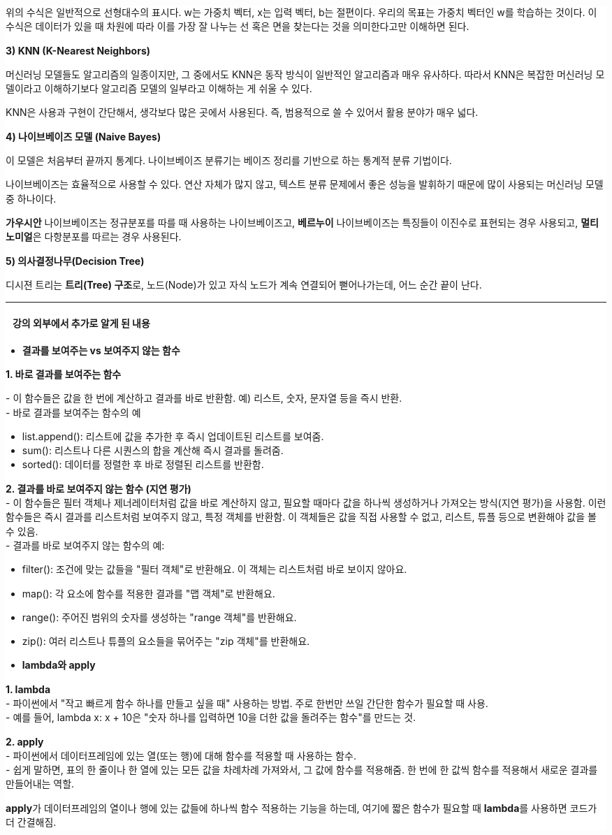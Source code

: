 위의 수식은 일반적으로 선형대수의 표시다. w는 가중치 벡터, x는 입력 벡터, b는 절편이다. 우리의 목표는 가중치 벡터인 w를 학습하는 것이다. 이 수식은 데이터가 있을 때 차원에 따라 이를 가장 잘 나누는 선 혹은 면을 찾는다는 것을 의미한다고만 이해하면 된다.

**3) KNN (K-Nearest Neighbors)** 

머신러닝 모델들도 알고리즘의 일종이지만, 그 중에서도 KNN은 동작 방식이 일반적인 알고리즘과 매우 유사하다. 따라서 KNN은 복잡한 머신러닝 모델이라고 이해하기보다 알고리즘 모델의 일부라고 이해하는 게 쉬울 수 있다. 

KNN은 사용과 구현이 간단해서, 생각보다 많은 곳에서 사용된다. 즉, 범용적으로 쓸 수 있어서 활용 분야가 매우 넓다.

**4) 나이브베이즈 모델 (Naive Bayes)** 

이 모델은 처음부터 끝까지 통계다. 나이브베이즈 분류기는 베이즈 정리를 기반으로 하는 통계적 분류 기법이다.

나이브베이즈는 효율적으로 사용할 수 있다. 연산 자체가 많지 않고, 텍스트 분류 문제에서 좋은 성능을 발휘하기 때문에 많이 사용되는 머신러닝 모델 중 하나이다.

**가우시안** 나이브베이즈는 정규분포를 따를 때 사용하는 나이브베이즈고, **베르누이** 나이브베이즈는 특징들이 이진수로 표현되는 경우 사용되고, **멀티노미얼**은 다항분포를 따르는 경우 사용된다. 

**5) 의사결정나무(Decision Tree)** 

디시젼 트리는 **트리(Tree) 구조**로, 노드(Node)가 있고 자식 노드가 계속 연결되어 뻗어나가는데, 어느 순간 끝이 난다.

---

####    **강의 외부에서 추가로 알게 된 내용**

-   **결과를 보여주는 vs 보여주지 않는 함수**

**1\. 바로 결과를 보여주는 함수**

\- 이 함수들은 값을 한 번에 계산하고 결과를 바로 반환함. 예) 리스트, 숫자, 문자열 등을 즉시 반환.  
\- 바로 결과를 보여주는 함수의 예

-   list.append(): 리스트에 값을 추가한 후 즉시 업데이트된 리스트를 보여줌.
-   sum(): 리스트나 다른 시퀀스의 합을 계산해 즉시 결과를 돌려줌.
-   sorted(): 데이터를 정렬한 후 바로 정렬된 리스트를 반환함.

**2\. 결과를 바로 보여주지 않는 함수 (지연 평가)**  
\- 이 함수들은 필터 객체나 제너레이터처럼 값을 바로 계산하지 않고, 필요할 때마다 값을 하나씩 생성하거나 가져오는 방식(지연 평가)을 사용함. 이런 함수들은 즉시 결과를 리스트처럼 보여주지 않고, 특정 객체를 반환함. 이 객체들은 값을 직접 사용할 수 없고, 리스트, 튜플 등으로 변환해야 값을 볼 수 있음.  
\- 결과를 바로 보여주지 않는 함수의 예:

-   filter(): 조건에 맞는 값들을 "필터 객체"로 반환해요. 이 객체는 리스트처럼 바로 보이지 않아요.
-   map(): 각 요소에 함수를 적용한 결과를 "맵 객체"로 반환해요.
-   range(): 주어진 범위의 숫자를 생성하는 "range 객체"를 반환해요.
-   zip(): 여러 리스트나 튜플의 요소들을 묶어주는 "zip 객체"를 반환해요.

-   **lambda와 apply**

**1\. lambda**  
\- 파이썬에서 "작고 빠르게 함수 하나를 만들고 싶을 때" 사용하는 방법. 주로 한번만 쓰일 간단한 함수가 필요할 때 사용.  
\- 예를 들어, lambda x: x + 10은 "숫자 하나를 입력하면 10을 더한 값을 돌려주는 함수"를 만드는 것.

**2\. apply**  
\- 파이썬에서 데이터프레임에 있는 열(또는 행)에 대해 함수를 적용할 때 사용하는 함수.  
\- 쉽게 말하면, 표의 한 줄이나 한 열에 있는 모든 값을 차례차례 가져와서, 그 값에 함수를 적용해줌. 한 번에 한 값씩 함수를 적용해서 새로운 결과를 만들어내는 역할.

**apply**가 데이터프레임의 열이나 행에 있는 값들에 하나씩 함수 적용하는 기능을 하는데, 여기에 짧은 함수가 필요할 때 **lambda**를 사용하면 코드가 더 간결해짐.